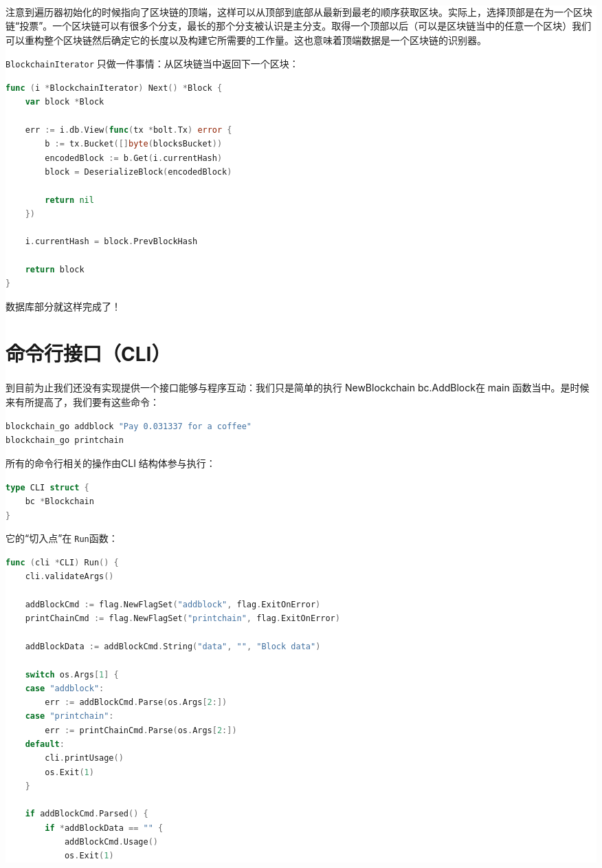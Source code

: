 注意到遍历器初始化的时候指向了区块链的顶端，这样可以从顶部到底部从最新到最老的顺序获取区块。实际上，选择顶部是在为一个区块链“投票”。一个区块链可以有很多个分支，最长的那个分支被认识是主分支。取得一个顶部以后（可以是区块链当中的任意一个区块）我们可以重构整个区块链然后确定它的长度以及构建它所需要的工作量。这也意味着顶端数据是一个区块链的识别器。

`BlockchainIterator` 只做一件事情：从区块链当中返回下一个区块：

```go
func (i *BlockchainIterator) Next() *Block {
	var block *Block

	err := i.db.View(func(tx *bolt.Tx) error {
		b := tx.Bucket([]byte(blocksBucket))
		encodedBlock := b.Get(i.currentHash)
		block = DeserializeBlock(encodedBlock)

		return nil
	})

	i.currentHash = block.PrevBlockHash

	return block
}
```

数据库部分就这样完成了！

# 命令行接口（CLI）

到目前为止我们还没有实现提供一个接口能够与程序互动：我们只是简单的执行 NewBlockchain bc.AddBlock在 main 函数当中。是时候来有所提高了，我们要有这些命令：

```go
blockchain_go addblock "Pay 0.031337 for a coffee"
blockchain_go printchain
```


所有的命令行相关的操作由CLI 结构体参与执行：

```go
type CLI struct {
	bc *Blockchain
}
```

它的“切入点”在 `Run`函数：

```go
func (cli *CLI) Run() {
	cli.validateArgs()

	addBlockCmd := flag.NewFlagSet("addblock", flag.ExitOnError)
	printChainCmd := flag.NewFlagSet("printchain", flag.ExitOnError)

	addBlockData := addBlockCmd.String("data", "", "Block data")

	switch os.Args[1] {
	case "addblock":
		err := addBlockCmd.Parse(os.Args[2:])
	case "printchain":
		err := printChainCmd.Parse(os.Args[2:])
	default:
		cli.printUsage()
		os.Exit(1)
	}

	if addBlockCmd.Parsed() {
		if *addBlockData == "" {
			addBlockCmd.Usage()
			os.Exit(1)
```